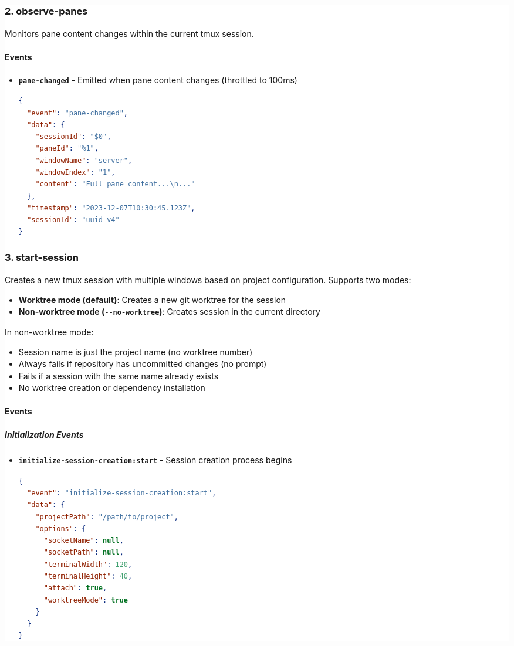 ### 2. observe-panes

Monitors pane content changes within the current tmux session.

#### Events

- **`pane-changed`** - Emitted when pane content changes (throttled to 100ms)
  ```json
  {
    "event": "pane-changed",
    "data": {
      "sessionId": "$0",
      "paneId": "%1",
      "windowName": "server",
      "windowIndex": "1",
      "content": "Full pane content...\n..."
    },
    "timestamp": "2023-12-07T10:30:45.123Z",
    "sessionId": "uuid-v4"
  }
  ```

### 3. start-session

Creates a new tmux session with multiple windows based on project configuration. Supports two modes:

- **Worktree mode (default)**: Creates a new git worktree for the session
- **Non-worktree mode (`--no-worktree`)**: Creates session in the current directory

In non-worktree mode:

- Session name is just the project name (no worktree number)
- Always fails if repository has uncommitted changes (no prompt)
- Fails if a session with the same name already exists
- No worktree creation or dependency installation

#### Events

##### Initialization Events

- **`initialize-session-creation:start`** - Session creation process begins

  ```json
  {
    "event": "initialize-session-creation:start",
    "data": {
      "projectPath": "/path/to/project",
      "options": {
        "socketName": null,
        "socketPath": null,
        "terminalWidth": 120,
        "terminalHeight": 40,
        "attach": true,
        "worktreeMode": true
      }
    }
  }
  ```
